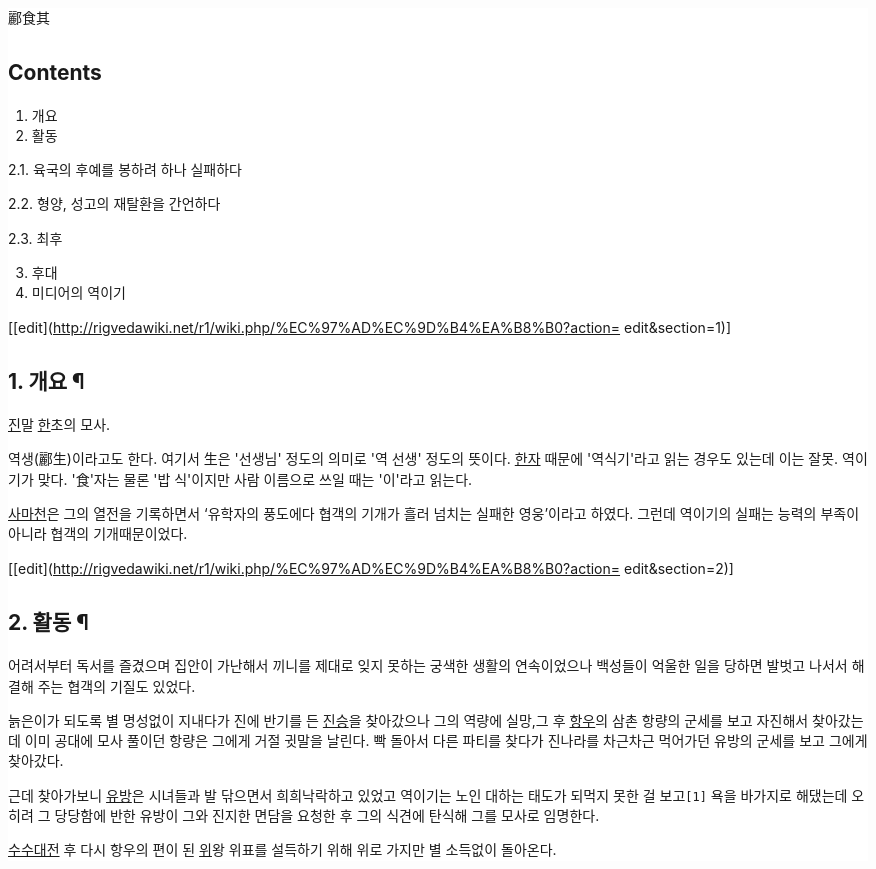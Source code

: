 酈食其  

## Contents

    

1. 개요 
2. 활동 
    

2.1. 육국의 후예를 봉하려 하나 실패하다

2.2. 형양, 성고의 재탈환을 간언하다

2.3. 최후

3. 후대 
4. 미디어의 역이기 

[[edit](http://rigvedawiki.net/r1/wiki.php/%EC%97%AD%EC%9D%B4%EA%B8%B0?action=
edit&section=1)]

## 1. 개요 ¶

[진](%EC%A7%84.md)말 [한](%ED%95%9C.md)초의 모사.

  

역생(酈生)이라고도 한다. 여기서 生은 '선생님' 정도의 의미로 '역 선생' 정도의 뜻이다.
[한자](%ED%95%9C%EC%9E%90.md) 때문에 '역식기'라고 읽는 경우도 있는데 이는 잘못. 역이기가 맞다. '食'자는 물론
'밥 식'이지만 사람 이름으로 쓰일 때는 '이'라고 읽는다.

  

[사마천](%EC%82%AC%EB%A7%88%EC%B2%9C.md)은 그의 열전을 기록하면서 ‘유학자의 풍도에다 협객의 기개가 흘러
넘치는 실패한 영웅’이라고 하였다. 그런데 역이기의 실패는 능력의 부족이 아니라 협객의 기개때문이었다.

  

[[edit](http://rigvedawiki.net/r1/wiki.php/%EC%97%AD%EC%9D%B4%EA%B8%B0?action=
edit&section=2)]

## 2. 활동 ¶

어려서부터 독서를 즐겼으며 집안이 가난해서 끼니를 제대로 잊지 못하는 궁색한 생활의 연속이었으나 백성들이 억울한 일을 당하면 발벗고 나서서
해결해 주는 협객의 기질도 있었다.

  

늙은이가 되도록 별 명성없이 지내다가 진에 반기를 든 [진승](%EC%A7%84%EC%8A%B9.md)을 찾아갔으나 그의 역량에
실망,그 후 [항우](%ED%95%AD%EC%9A%B0.md)의 삼촌 항량의 군세를 보고 자진해서 찾아갔는데 이미 공대에 모사 풀이던
항량은 그에게 거절 귓말을 날린다. 빡 돌아서 다른 파티를 찾다가 진나라를 차근차근 먹어가던 유방의 군세를 보고 그에게 찾아갔다.

  

근데 찾아가보니 [유방](%EC%9C%A0%EB%B0%A9.md)은 시녀들과 발 닦으면서 희희낙락하고 있었고 역이기는 노인 대하는
태도가 되먹지 못한 걸 보고`[1]` 욕을 바가지로 해댔는데 오히려 그 당당함에 반한 유방이 그와 진지한 면담을 요청한 후 그의 식견에
탄식해 그를 모사로 임명한다.

  

[수수대전](%EC%88%98%EC%88%98%20%EC%A0%84%ED%88%AC.md) 후 다시 항우의 편이 된
[위](%EC%9C%84.md)왕 위표를 설득하기 위해 위로 가지만 별 소득없이 돌아온다.
